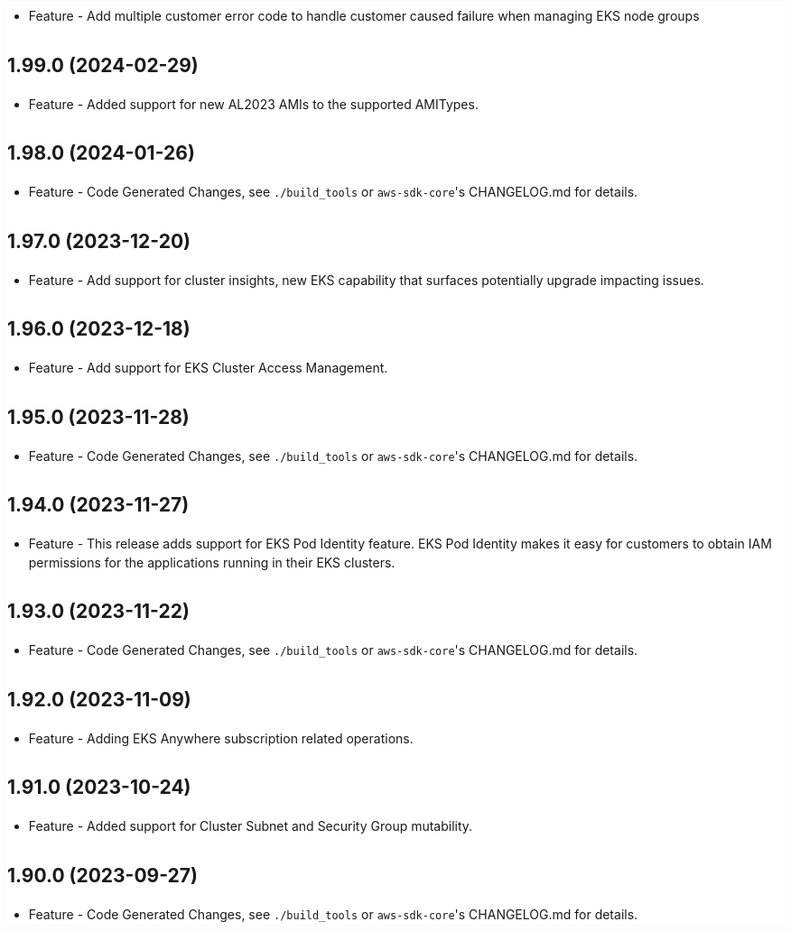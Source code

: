 * Feature - Add multiple customer error code to handle customer caused failure when managing EKS node groups

1.99.0 (2024-02-29)
------------------

* Feature - Added support for new AL2023 AMIs to the supported AMITypes.

1.98.0 (2024-01-26)
------------------

* Feature - Code Generated Changes, see `./build_tools` or `aws-sdk-core`'s CHANGELOG.md for details.

1.97.0 (2023-12-20)
------------------

* Feature - Add support for cluster insights, new EKS capability that surfaces potentially upgrade impacting issues.

1.96.0 (2023-12-18)
------------------

* Feature - Add support for EKS Cluster Access Management.

1.95.0 (2023-11-28)
------------------

* Feature - Code Generated Changes, see `./build_tools` or `aws-sdk-core`'s CHANGELOG.md for details.

1.94.0 (2023-11-27)
------------------

* Feature - This release adds support for EKS Pod Identity feature. EKS Pod Identity makes it easy for customers to obtain IAM permissions for the applications running in their EKS clusters.

1.93.0 (2023-11-22)
------------------

* Feature - Code Generated Changes, see `./build_tools` or `aws-sdk-core`'s CHANGELOG.md for details.

1.92.0 (2023-11-09)
------------------

* Feature - Adding EKS Anywhere subscription related operations.

1.91.0 (2023-10-24)
------------------

* Feature - Added support for Cluster Subnet and Security Group mutability.

1.90.0 (2023-09-27)
------------------

* Feature - Code Generated Changes, see `./build_tools` or `aws-sdk-core`'s CHANGELOG.md for details.
